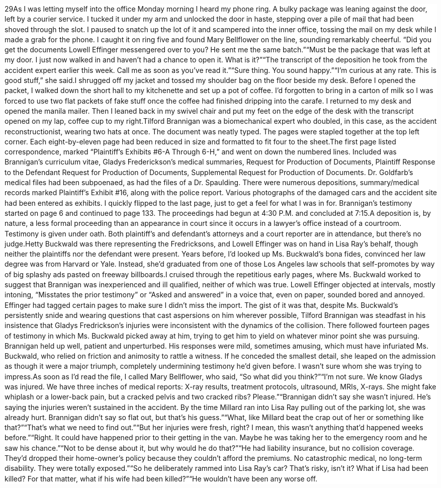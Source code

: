 29As I was letting myself into the office Monday morning I heard my phone ring. A bulky package was leaning against the door, left by a courier service. I tucked it under my arm and unlocked the door in haste, stepping over a pile of mail that had been shoved through the slot. I paused to snatch up the lot of it and scampered into the inner office, tossing the mail on my desk while I made a grab for the phone. I caught it on ring five and found Mary Bellflower on the line, sounding remarkably cheerful. “Did you get the documents Lowell Effinger messengered over to you? He sent me the same batch.”“Must be the package that was left at my door. I just now walked in and haven’t had a chance to open it. What is it?”“The transcript of the deposition he took from the accident expert earlier this week. Call me as soon as you’ve read it.”“Sure thing. You sound happy.”“I’m curious at any rate. This is good stuff,” she said.I shrugged off my jacket and tossed my shoulder bag on the floor beside my desk. Before I opened the packet, I walked down the short hall to my kitchenette and set up a pot of coffee. I’d forgotten to bring in a carton of milk so I was forced to use two flat packets of fake stuff once the coffee had finished dripping into the carafe. I returned to my desk and opened the manila mailer. Then I leaned back in my swivel chair and put my feet on the edge of the desk with the transcript opened on my lap, coffee cup to my right.Tilford Brannigan was a biomechanical expert who doubled, in this case, as the accident reconstructionist, wearing two hats at once. The document was neatly typed. The pages were stapled together at the top left corner. Each eight-by-eleven page had been reduced in size and formatted to fit four to the sheet.The first page listed correspondence, marked “Plaintiff’s Exhibits #6-A Through 6-H,” and went on down the numbered lines. Included was Brannigan’s curriculum vitae, Gladys Frederickson’s medical summaries, Request for Production of Documents, Plaintiff Response to the Defendant Request for Production of Documents, Supplemental Request for Production of Documents. Dr. Goldfarb’s medical files had been subpoenaed, as had the files of a Dr. Spaulding. There were numerous depositions, summary/medical records marked Plaintiff’s Exhibit #16, along with the police report. Various photographs of the damaged cars and the accident site had been entered as exhibits. I quickly flipped to the last page, just to get a feel for what I was in for. Brannigan’s testimony started on page 6 and continued to page 133. The proceedings had begun at 4:30 P.M. and concluded at 7:15.A deposition is, by nature, a less formal proceeding than an appearance in court since it occurs in a lawyer’s office instead of a courtroom. Testimony is given under oath. Both plaintiff’s and defendant’s attorneys and a court reporter are in attendance, but there’s no judge.Hetty Buckwald was there representing the Fredricksons, and Lowell Effinger was on hand in Lisa Ray’s behalf, though neither the plaintiffs nor the defendant were present. Years before, I’d looked up Ms. Buckwald’s bona fides, convinced her law degree was from Harvard or Yale. Instead, she’d graduated from one of those Los Angeles law schools that self-promotes by way of big splashy ads pasted on freeway billboards.I cruised through the repetitious early pages, where Ms. Buckwald worked to suggest that Brannigan was inexperienced and ill qualified, neither of which was true. Lowell Effinger objected at intervals, mostly intoning, “Misstates the prior testimony” or “Asked and answered” in a voice that, even on paper, sounded bored and annoyed. Effinger had tagged certain pages to make sure I didn’t miss the import. The gist of it was that, despite Ms. Buckwald’s persistently snide and wearing questions that cast aspersions on him wherever possible, Tilford Brannigan was steadfast in his insistence that Gladys Fredrickson’s injuries were inconsistent with the dynamics of the collision. There followed fourteen pages of testimony in which Ms. Buckwald picked away at him, trying to get him to yield on whatever minor point she was pursuing. Brannigan held up well, patient and unperturbed. His responses were mild, sometimes amusing, which must have infuriated Ms. Buckwald, who relied on friction and animosity to rattle a witness. If he conceded the smallest detail, she leaped on the admission as though it were a major triumph, completely undermining testimony he’d given before. I wasn’t sure whom she was trying to impress.As soon as I’d read the file, I called Mary Bellflower, who said, “So what did you think?”“I’m not sure. We know Gladys was injured. We have three inches of medical reports: X-ray results, treatment protocols, ultrasound, MRIs, X-rays. She might fake whiplash or a lower-back pain, but a cracked pelvis and two cracked ribs? Please.”“Brannigan didn’t say she wasn’t injured. He’s saying the injuries weren’t sustained in the accident. By the time Millard ran into Lisa Ray pulling out of the parking lot, she was already hurt. Brannigan didn’t say so flat out, but that’s his guess.”“What, like Millard beat the crap out of her or something like that?”“That’s what we need to find out.”“But her injuries were fresh, right? I mean, this wasn’t anything that’d happened weeks before.”“Right. It could have happened prior to their getting in the van. Maybe he was taking her to the emergency room and he saw his chance.”“Not to be dense about it, but why would he do that?”“He had liability insurance, but no collision coverage. They’d dropped their home-owner’s policy because they couldn’t afford the premiums. No catastrophic medical, no long-term disability. They were totally exposed.”“So he deliberately rammed into Lisa Ray’s car? That’s risky, isn’t it? What if Lisa had been killed? For that matter, what if his wife had been killed?”“He wouldn’t have been any worse off.